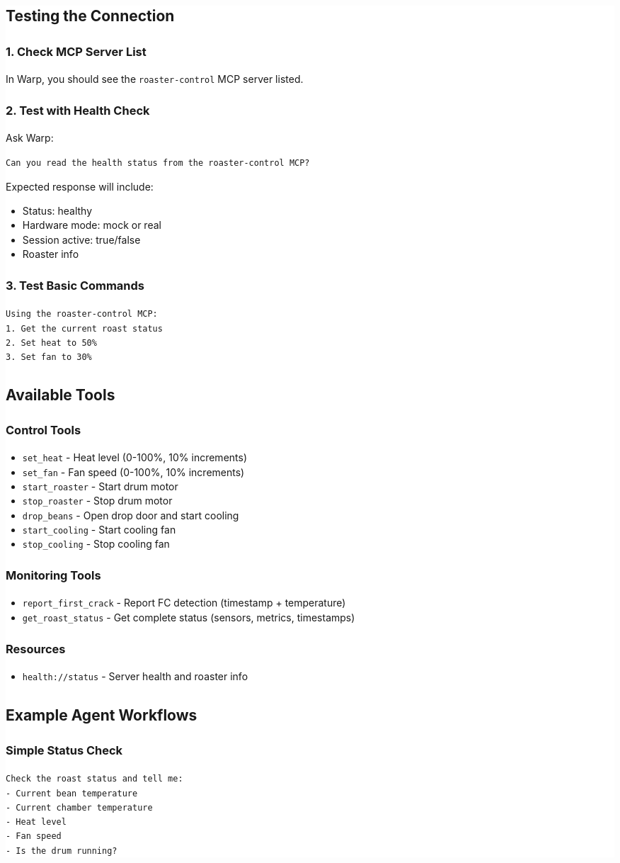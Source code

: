 ## Testing the Connection

### 1. Check MCP Server List

In Warp, you should see the `roaster-control` MCP server listed.

### 2. Test with Health Check

Ask Warp:
```
Can you read the health status from the roaster-control MCP?
```

Expected response will include:
- Status: healthy
- Hardware mode: mock or real
- Session active: true/false
- Roaster info

### 3. Test Basic Commands

```
Using the roaster-control MCP:
1. Get the current roast status
2. Set heat to 50%
3. Set fan to 30%
```

## Available Tools

### Control Tools
- `set_heat` - Heat level (0-100%, 10% increments)
- `set_fan` - Fan speed (0-100%, 10% increments)
- `start_roaster` - Start drum motor
- `stop_roaster` - Stop drum motor
- `drop_beans` - Open drop door and start cooling
- `start_cooling` - Start cooling fan
- `stop_cooling` - Stop cooling fan

### Monitoring Tools
- `report_first_crack` - Report FC detection (timestamp + temperature)
- `get_roast_status` - Get complete status (sensors, metrics, timestamps)

### Resources
- `health://status` - Server health and roaster info

## Example Agent Workflows

### Simple Status Check
```
Check the roast status and tell me:
- Current bean temperature
- Current chamber temperature
- Heat level
- Fan speed
- Is the drum running?
```
